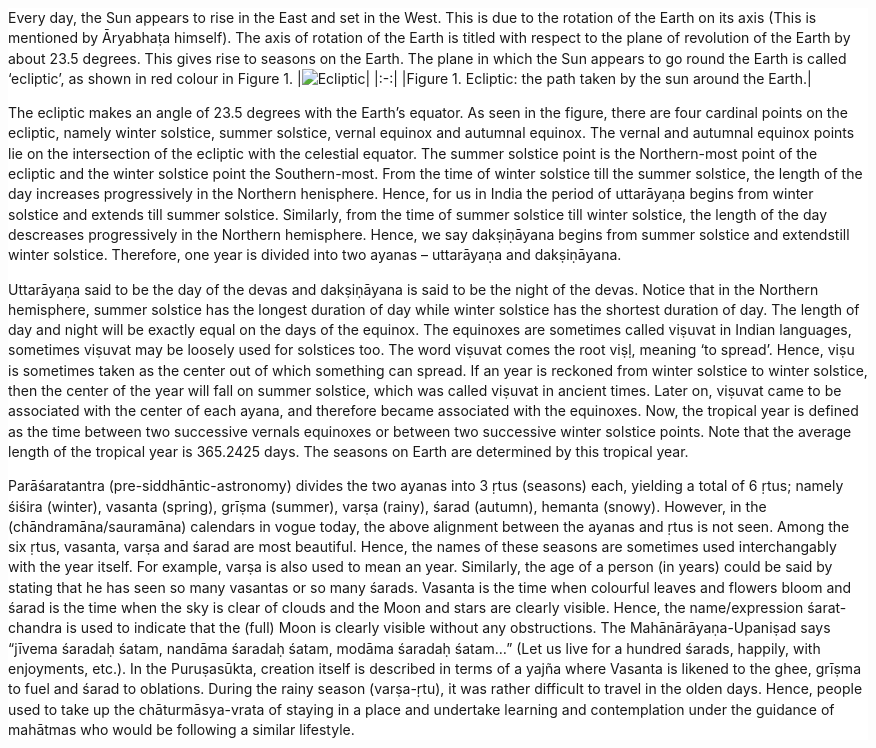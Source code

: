 Every day, the Sun appears to rise in the East and set in the West. This is due to the rotation of the Earth on its axis (This is mentioned by Āryabhaṭa himself). The axis of rotation of the Earth is titled with respect to the plane of revolution of the Earth by about 23.5 degrees. This gives rise to seasons on the Earth. The plane in which the Sun appears to go round the Earth is called ‘ecliptic’, as shown in red colour in Figure 1. 
|![Ecliptic](./ecliptic.png)|
|:-:| 
|Figure 1. Ecliptic: the path taken by the sun around the Earth.|

The ecliptic makes an angle of 23.5 degrees with the Earth’s equator. As seen in the figure, there are four cardinal points on the ecliptic, namely winter solstice, summer solstice, vernal equinox and autumnal equinox. The vernal and autumnal equinox points lie on the intersection of the ecliptic with the celestial equator. The summer solstice point is the Northern-most point of the ecliptic and the winter solstice point the Southern-most. From the time of winter solstice till the summer solstice, the length of the day increases progressively in the Northern henisphere. Hence, for us in India the period of uttarāyaṇa begins from winter solstice and extends till summer solstice. Similarly, from the time of summer solstice till winter solstice, the length of the day descreases progressively in the
Northern hemisphere. Hence, we say dakṣiṇāyana begins from summer solstice and extendstill winter solstice. Therefore, one year is divided into two ayanas – uttarāyaṇa and dakṣiṇāyana. 

Uttarāyaṇa said to be the day of the devas and dakṣiṇāyana is said to be the night of the devas. Notice that in the Northern hemisphere, summer solstice has the longest duration of day while winter solstice has the shortest duration of day. The length of day and night will be exactly equal on the days of the equinox. The
equinoxes are sometimes called viṣuvat in Indian languages, sometimes viṣuvat may be loosely used for solstices too. The word viṣuvat comes the root viṣḷ, meaning ‘to spread’. Hence, viṣu is sometimes taken as the center out of which something can spread. If an year is reckoned from winter solstice to winter solstice, then the center of the year will fall on summer solstice, which was called viṣuvat in ancient times. Later on, viṣuvat came to be associated with the center of each ayana, and therefore became associated with the equinoxes. Now, the tropical year is defined as the time between two successive vernals equinoxes or between two successive winter solstice points. Note that the average length of the tropical year is 365.2425 days. The seasons on Earth are determined by this tropical year.

Parāśaratantra (pre-siddhāntic-astronomy) divides the two ayanas into 3 ṛtus (seasons) each, yielding a total of 6 ṛtus; namely śiśira (winter), vasanta (spring), grīṣma (summer), varṣa (rainy), śarad (autumn), hemanta (snowy). However, in the (chāndramāna/sauramāna) calendars in vogue today, the above alignment between the ayanas and ṛtus is not seen. Among the six ṛtus, vasanta, varṣa and śarad are most beautiful. Hence, the names of these seasons are sometimes used interchangably with the year itself. For example, varṣa is also used to mean an year. Similarly, the age of a person (in years) could be said by stating that he has seen so many vasantas or so many śarads. Vasanta is the time when colourful leaves and flowers bloom and śarad is the time when the sky is clear of clouds and the Moon and stars are clearly visible. Hence, the name/expression śarat-chandra is used to indicate that the (full) Moon is clearly visible without any obstructions. The Mahānārāyaṇa-Upaniṣad says “jīvema śaradaḥ śatam, nandāma śaradaḥ śatam, modāma śaradaḥ śatam…” (Let us live for a hundred śarads, happily, with enjoyments, etc.). In the Puruṣasūkta, creation itself is described in terms of a yajña where Vasanta is likened to the ghee, grīṣma to fuel and śarad to oblations. During the rainy season (varṣa-ṛtu), it was rather difficult to travel in the olden days. Hence, people used to take up the chāturmāsya-vrata of staying in a place and undertake learning and contemplation under the guidance of mahātmas who would be following a similar lifestyle.
